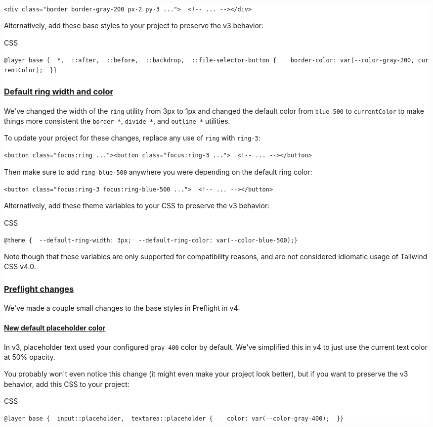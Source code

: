 ```
<div class="border border-gray-200 px-2 py-3 ...">  <!-- ... --></div>
```

Alternatively, add these base styles to your project to preserve the v3 behavior:

CSS

```
@layer base {  *,  ::after,  ::before,  ::backdrop,  ::file-selector-button {    border-color: var(--color-gray-200, currentColor);  }}
```

### [Default ring width and color](#default-ring-width-and-color)

We've changed the width of the `ring` utility from 3px to 1px and changed the default color from `blue-500` to `currentColor` to make things more consistent the `border-*`, `divide-*`, and `outline-*` utilities.

To update your project for these changes, replace any use of `ring` with `ring-3`:

```
<button class="focus:ring ..."><button class="focus:ring-3 ...">  <!-- ... --></button>
```

Then make sure to add `ring-blue-500` anywhere you were depending on the default ring color:

```
<button class="focus:ring-3 focus:ring-blue-500 ...">  <!-- ... --></button>
```

Alternatively, add these theme variables to your CSS to preserve the v3 behavior:

CSS

```
@theme {  --default-ring-width: 3px;  --default-ring-color: var(--color-blue-500);}
```

Note though that these variables are only supported for compatibility reasons, and are not considered idiomatic usage of Tailwind CSS v4.0.

### [Preflight changes](#preflight-changes)

We've made a couple small changes to the base styles in Preflight in v4:

#### [New default placeholder color](#new-default-placeholder-color)

In v3, placeholder text used your configured `gray-400` color by default. We've simplified this in v4 to just use the current text color at 50% opacity.

You probably won't even notice this change (it might even make your project look better), but if you want to preserve the v3 behavior, add this CSS to your project:

CSS

```
@layer base {  input::placeholder,  textarea::placeholder {    color: var(--color-gray-400);  }}
```
